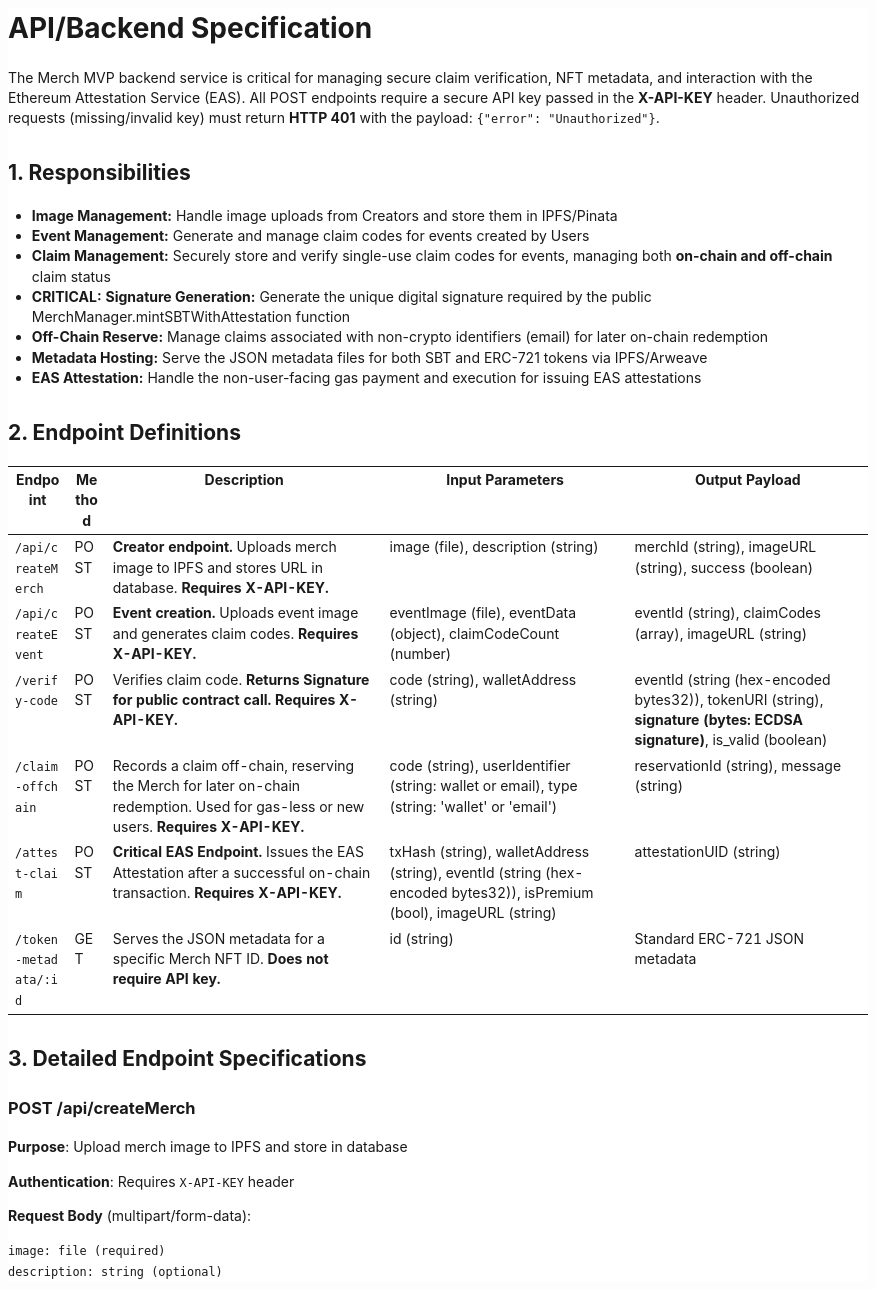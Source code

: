 # API/Backend Specification

The Merch MVP backend service is critical for managing secure claim verification, NFT metadata, and interaction with the Ethereum Attestation Service (EAS). All POST endpoints require a secure API key passed in the **X-API-KEY** header. Unauthorized requests (missing/invalid key) must return **HTTP 401** with the payload: `{"error": "Unauthorized"}`.

## 1. Responsibilities

- **Image Management:** Handle image uploads from Creators and store them in IPFS/Pinata
- **Event Management:** Generate and manage claim codes for events created by Users
- **Claim Management:** Securely store and verify single-use claim codes for events, managing both **on-chain and off-chain** claim status
- **CRITICAL:** **Signature Generation:** Generate the unique digital signature required by the public MerchManager.mintSBTWithAttestation function
- **Off-Chain Reserve:** Manage claims associated with non-crypto identifiers (email) for later on-chain redemption
- **Metadata Hosting:** Serve the JSON metadata files for both SBT and ERC-721 tokens via IPFS/Arweave
- **EAS Attestation:** Handle the non-user-facing gas payment and execution for issuing EAS attestations

## 2. Endpoint Definitions

| Endpoint | Method | Description | Input Parameters | Output Payload |
|----------|--------|-------------|------------------|----------------|
| `/api/createMerch` | POST | **Creator endpoint.** Uploads merch image to IPFS and stores URL in database. **Requires X-API-KEY.** | image (file), description (string) | merchId (string), imageURL (string), success (boolean) |
| `/api/createEvent` | POST | **Event creation.** Uploads event image and generates claim codes. **Requires X-API-KEY.** | eventImage (file), eventData (object), claimCodeCount (number) | eventId (string), claimCodes (array), imageURL (string) |
| `/verify-code` | POST | Verifies claim code. **Returns Signature for public contract call.** **Requires X-API-KEY.** | code (string), walletAddress (string) | eventId (string (hex-encoded bytes32)), tokenURI (string), **signature (bytes: ECDSA signature)**, is_valid (boolean) |
| `/claim-offchain` | POST | Records a claim off-chain, reserving the Merch for later on-chain redemption. Used for gas-less or new users. **Requires X-API-KEY.** | code (string), userIdentifier (string: wallet or email), type (string: 'wallet' or 'email') | reservationId (string), message (string) |
| `/attest-claim` | POST | **Critical EAS Endpoint.** Issues the EAS Attestation after a successful on-chain transaction. **Requires X-API-KEY.** | txHash (string), walletAddress (string), eventId (string (hex-encoded bytes32)), isPremium (bool), imageURL (string) | attestationUID (string) |
| `/token-metadata/:id` | GET | Serves the JSON metadata for a specific Merch NFT ID. **Does not require API key.** | id (string) | Standard ERC-721 JSON metadata |

## 3. Detailed Endpoint Specifications

### POST /api/createMerch

**Purpose**: Upload merch image to IPFS and store in database

**Authentication**: Requires `X-API-KEY` header

**Request Body** (multipart/form-data):
```
image: file (required)
description: string (optional)
```
